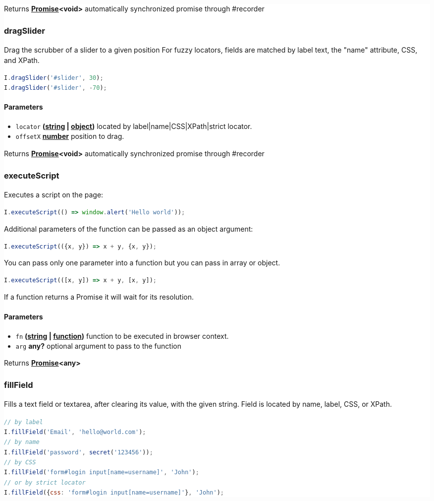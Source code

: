 Returns **[Promise][10]&lt;void>** automatically synchronized promise through #recorder

### dragSlider

Drag the scrubber of a slider to a given position
For fuzzy locators, fields are matched by label text, the "name" attribute, CSS, and XPath.

```js
I.dragSlider('#slider', 30);
I.dragSlider('#slider', -70);
```

#### Parameters

-   `locator` **([string][9] | [object][6])** located by label|name|CSS|XPath|strict locator.
-   `offsetX` **[number][21]** position to drag. 

Returns **[Promise][10]&lt;void>** automatically synchronized promise through #recorder

### executeScript

Executes a script on the page:

```js
I.executeScript(() => window.alert('Hello world'));
```

Additional parameters of the function can be passed as an object argument:

```js
I.executeScript(({x, y}) => x + y, {x, y});
```

You can pass only one parameter into a function
but you can pass in array or object.

```js
I.executeScript(([x, y]) => x + y, [x, y]);
```

If a function returns a Promise it will wait for its resolution.

#### Parameters

-   `fn` **([string][9] | [function][22])** function to be executed in browser context.
-   `arg` **any?** optional argument to pass to the function

Returns **[Promise][10]&lt;any>** 

### fillField

Fills a text field or textarea, after clearing its value, with the given string.
Field is located by name, label, CSS, or XPath.

```js
// by label
I.fillField('Email', 'hello@world.com');
// by name
I.fillField('password', secret('123456'));
// by CSS
I.fillField('form#login input[name=username]', 'John');
// or by strict locator
I.fillField({css: 'form#login input[name=username]'}, 'John');
```


[1]: https://github.com/microsoft/playwright
[2]: https://playwright.dev/docs/next/api/class-browser#browser-new-context
[3]: https://playwright.dev/docs/api/class-browser#browser-new-context-option-record-har
[4]: https://playwright.dev/docs/api/class-browsertype#browsertypeconnectparams
[5]: https://github.com/microsoft/playwright/blob/v0.11.0/docs/api.md#working-with-chrome-extensions
[6]: https://developer.mozilla.org/docs/Web/JavaScript/Reference/Global_Objects/Object
[7]: https://playwright.dev/docs/api/class-browser#browser-new-context
[8]: http://jster.net/category/windows-modals-popups
[9]: https://developer.mozilla.org/docs/Web/JavaScript/Reference/Global_Objects/String
[10]: https://developer.mozilla.org/docs/Web/JavaScript/Reference/Global_Objects/Promise
[11]: https://developer.mozilla.org/docs/Web/JavaScript/Reference/Global_Objects/Array
[12]: https://developer.mozilla.org/docs/Web/JavaScript/Reference/Global_Objects/RegExp
[13]: https://www.example.com**
[14]: https://developer.mozilla.org/en-US/docs/Web/API/HTMLElement/focus
[15]: https://playwright.dev/docs/api/class-locator#locator-blur
[16]: https://playwright.dev/docs/api/class-elementhandle#element-handle-check
[17]: https://playwright.dev/docs/actionability
[18]: https://playwright.dev/docs/api/class-locator#locator-clear
[19]: https://playwright.dev/docs/api/class-page#page-click
[20]: https://playwright.dev/docs/api/class-page#page-drag-and-drop
[21]: https://developer.mozilla.org/docs/Web/JavaScript/Reference/Global_Objects/Number
[22]: https://developer.mozilla.org/docs/Web/JavaScript/Reference/Statements/function
[23]: https://playwright.dev/docs/api/class-locator#locator-focus
[24]: https://playwright.dev/docs/api/class-consolemessage
[25]: https://playwright.dev/docs/api/class-locator#locator-is-checked
[26]: https://developer.mozilla.org/docs/Web/JavaScript/Reference/Global_Objects/Boolean
[27]: https://playwright.dev/docs/api/class-locator#locator-is-disabled
[28]: https://codecept.io/helpers/FileSystem
[29]: https://playwright.dev/docs/api/class-apirequestcontext#api-request-context-get
[30]: https://playwright.dev/docs/api/class-browsercontext#browser-context-route
[31]: https://playwright.dev/docs/network#handle-requests
[32]: https://github.com/microsoft/playwright/blob/main/docs/api.md#browsernewpageoptions
[33]: #fillfield
[34]: https://github.com/GoogleChrome/puppeteer/issues/1313
[35]: #click
[36]: https://playwright.dev/docs/api/class-elementhandle#element-handle-uncheck
[37]: https://github.com/microsoft/playwright/blob/main/docs/src/api/class-page.md
[38]: https://github.com/microsoft/playwright/blob/main/docs/src/api/class-browsercontext.md
[39]: https://github.com/microsoft/playwright/blob/main/docs/src/api/class-browser.md
[40]: https://playwright.dev/docs/api/class-page?_highlight=waitfornavi#pagewaitfornavigationoptions
[41]: https://playwright.dev/docs/api/class-page#page-wait-for-url
[42]: https://codecept.io/react
[43]: https://playwright.dev/docs/api/class-browsercontext
[44]: https://playwright.dev/docs/api/class-page#page-set-default-timeout
[45]: https://playwright.dev/docs/trace-viewer
[46]: https://playwright.dev/docs/browsers/#google-chrome--microsoft-edge
[47]: https://playwright.dev/docs/api/class-consolemessage#console-message-type